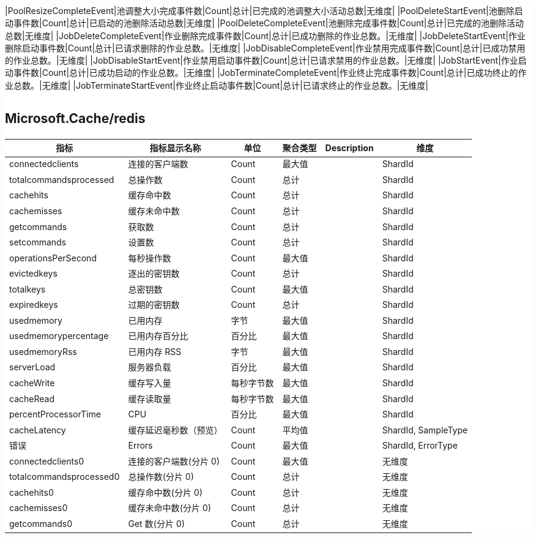 |PoolResizeCompleteEvent|池调整大小完成事件数|Count|总计|已完成的池调整大小活动总数|无维度|
|PoolDeleteStartEvent|池删除启动事件数|Count|总计|已启动的池删除活动总数|无维度|
|PoolDeleteCompleteEvent|池删除完成事件数|Count|总计|已完成的池删除活动总数|无维度|
|JobDeleteCompleteEvent|作业删除完成事件数|Count|总计|已成功删除的作业总数。|无维度|
|JobDeleteStartEvent|作业删除启动事件数|Count|总计|已请求删除的作业总数。|无维度|
|JobDisableCompleteEvent|作业禁用完成事件数|Count|总计|已成功禁用的作业总数。|无维度|
|JobDisableStartEvent|作业禁用启动事件数|Count|总计|已请求禁用的作业总数。|无维度|
|JobStartEvent|作业启动事件数|Count|总计|已成功启动的作业总数。|无维度|
|JobTerminateCompleteEvent|作业终止完成事件数|Count|总计|已成功终止的作业总数。|无维度|
|JobTerminateStartEvent|作业终止启动事件数|Count|总计|已请求终止的作业总数。|无维度|

## <a name="microsoftcacheredis"></a>Microsoft.Cache/redis

|指标|指标显示名称|单位|聚合类型|Description|维度|
|---|---|---|---|---|---|
|connectedclients|连接的客户端数|Count|最大值||ShardId|
|totalcommandsprocessed|总操作数|Count|总计||ShardId|
|cachehits|缓存命中数|Count|总计||ShardId|
|cachemisses|缓存未命中数|Count|总计||ShardId|
|getcommands|获取数|Count|总计||ShardId|
|setcommands|设置数|Count|总计||ShardId|
|operationsPerSecond|每秒操作数|Count|最大值||ShardId|
|evictedkeys|逐出的密钥数|Count|总计||ShardId|
|totalkeys|总密钥数|Count|最大值||ShardId|
|expiredkeys|过期的密钥数|Count|总计||ShardId|
|usedmemory|已用内存|字节|最大值||ShardId|
|usedmemorypercentage|已用内存百分比|百分比|最大值||ShardId|
|usedmemoryRss|已用内存 RSS|字节|最大值||ShardId|
|serverLoad|服务器负载|百分比|最大值||ShardId|
|cacheWrite|缓存写入量|每秒字节数|最大值||ShardId|
|cacheRead|缓存读取量|每秒字节数|最大值||ShardId|
|percentProcessorTime|CPU|百分比|最大值||ShardId|
|cacheLatency|缓存延迟毫秒数（预览）|Count|平均值||ShardId, SampleType|
|错误|Errors|Count|最大值||ShardId, ErrorType|
|connectedclients0|连接的客户端数(分片 0)|Count|最大值||无维度|
|totalcommandsprocessed0|总操作数(分片 0)|Count|总计||无维度|
|cachehits0|缓存命中数(分片 0)|Count|总计||无维度|
|cachemisses0|缓存未命中数(分片 0)|Count|总计||无维度|
|getcommands0|Get 数(分片 0)|Count|总计||无维度|